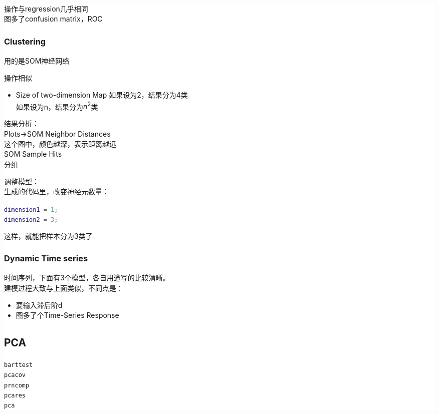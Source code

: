 操作与regression几乎相同  
图多了confusion matrix，ROC   

### Clustering
用的是SOM神经网络  

操作相似  

- Size of two-dimension Map
如果设为2，结果分为4类  
如果设为n，结果分为$n^2$类


结果分析：  
Plots->SOM Neighbor Distances  
这个图中，颜色越深，表示距离越远  
SOM Sample Hits  
分组  

调整模型：  
生成的代码里，改变神经元数量：
```Matlab
dimension1 = 1;
dimension2 = 3;
```
这样，就能把样本分为3类了

### Dynamic Time series
时间序列，下面有3个模型，各自用途写的比较清晰。   
建模过程大致与上面类似，不同点是：   
- 要输入滞后阶d
- 图多了个Time-Series Response


## PCA
```
barttest
pcacov
prncomp
pcares
pca
```
